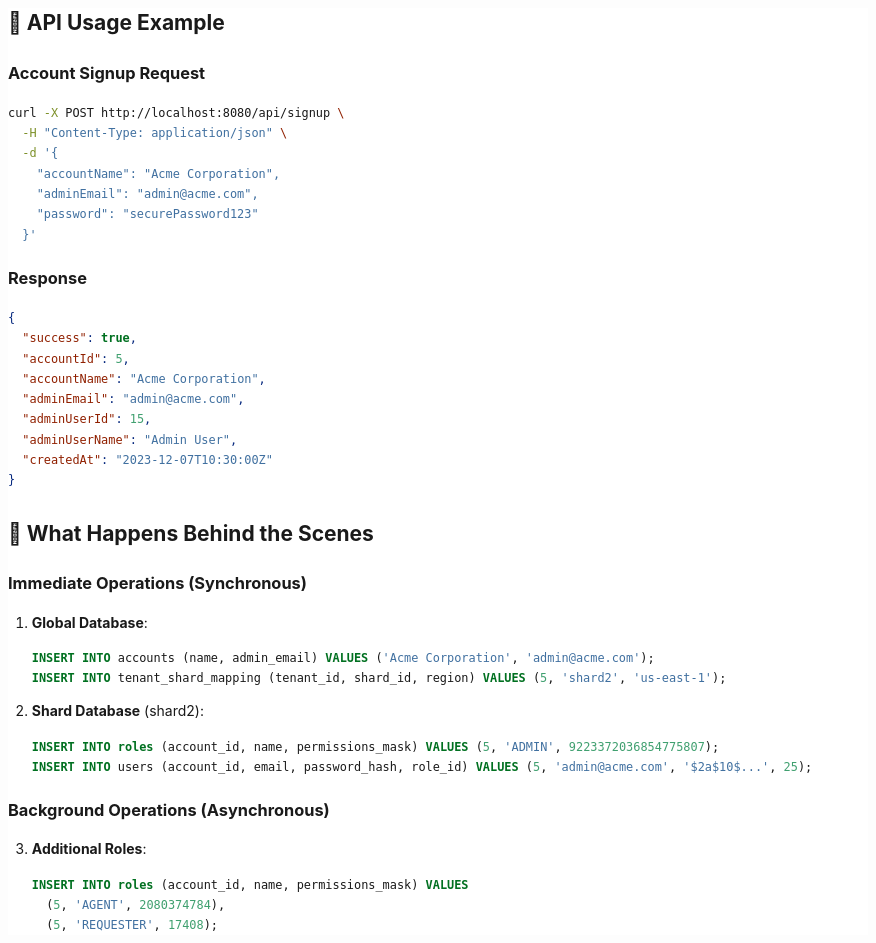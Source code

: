 ## 🚀 **API Usage Example**

### **Account Signup Request**

```bash
curl -X POST http://localhost:8080/api/signup \
  -H "Content-Type: application/json" \
  -d '{
    "accountName": "Acme Corporation",
    "adminEmail": "admin@acme.com",
    "password": "securePassword123"
  }'
```

### **Response**

```json
{
  "success": true,
  "accountId": 5,
  "accountName": "Acme Corporation",
  "adminEmail": "admin@acme.com",
  "adminUserId": 15,
  "adminUserName": "Admin User",
  "createdAt": "2023-12-07T10:30:00Z"
}
```

## 🔄 **What Happens Behind the Scenes**

### **Immediate Operations (Synchronous)**

1. **Global Database**:
   ```sql
   INSERT INTO accounts (name, admin_email) VALUES ('Acme Corporation', 'admin@acme.com');
   INSERT INTO tenant_shard_mapping (tenant_id, shard_id, region) VALUES (5, 'shard2', 'us-east-1');
   ```

2. **Shard Database** (shard2):
   ```sql
   INSERT INTO roles (account_id, name, permissions_mask) VALUES (5, 'ADMIN', 9223372036854775807);
   INSERT INTO users (account_id, email, password_hash, role_id) VALUES (5, 'admin@acme.com', '$2a$10$...', 25);
   ```

### **Background Operations (Asynchronous)**

3. **Additional Roles**:
   ```sql
   INSERT INTO roles (account_id, name, permissions_mask) VALUES
     (5, 'AGENT', 2080374784),
     (5, 'REQUESTER', 17408);
   ```
